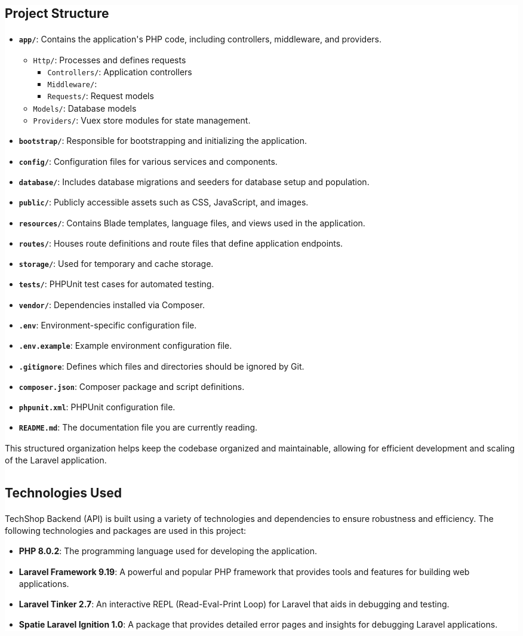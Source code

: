 ## Project Structure

- **`app/`**: Contains the application's PHP code, including controllers, middleware, and providers.
  - `Http/`: Processes and defines requests
      - `Controllers/`: Application controllers
      - `Middleware/`: 
      - `Requests/`: Request models
  - `Models/`: Database models
  - `Providers/`: Vuex store modules for state management.

- **`bootstrap/`**: Responsible for bootstrapping and initializing the application.

- **`config/`**: Configuration files for various services and components.

- **`database/`**: Includes database migrations and seeders for database setup and population.

- **`public/`**: Publicly accessible assets such as CSS, JavaScript, and images.

- **`resources/`**: Contains Blade templates, language files, and views used in the application.

- **`routes/`**: Houses route definitions and route files that define application endpoints.

- **`storage/`**: Used for temporary and cache storage.

- **`tests/`**: PHPUnit test cases for automated testing.

- **`vendor/`**: Dependencies installed via Composer.

- **`.env`**: Environment-specific configuration file.

- **`.env.example`**: Example environment configuration file.

- **`.gitignore`**: Defines which files and directories should be ignored by Git.

- **`composer.json`**: Composer package and script definitions.

- **`phpunit.xml`**: PHPUnit configuration file.

- **`README.md`**: The documentation file you are currently reading.

This structured organization helps keep the codebase organized and maintainable, allowing for efficient development and scaling of the Laravel application.

## Technologies Used

TechShop Backend (API) is built using a variety of technologies and dependencies to ensure robustness and efficiency. The following technologies and packages are used in this project:

- **PHP 8.0.2**: The programming language used for developing the application.

- **Laravel Framework 9.19**: A powerful and popular PHP framework that provides tools and features for building web applications.

- **Laravel Tinker 2.7**: An interactive REPL (Read-Eval-Print Loop) for Laravel that aids in debugging and testing.

- **Spatie Laravel Ignition 1.0**: A package that provides detailed error pages and insights for debugging Laravel applications.
